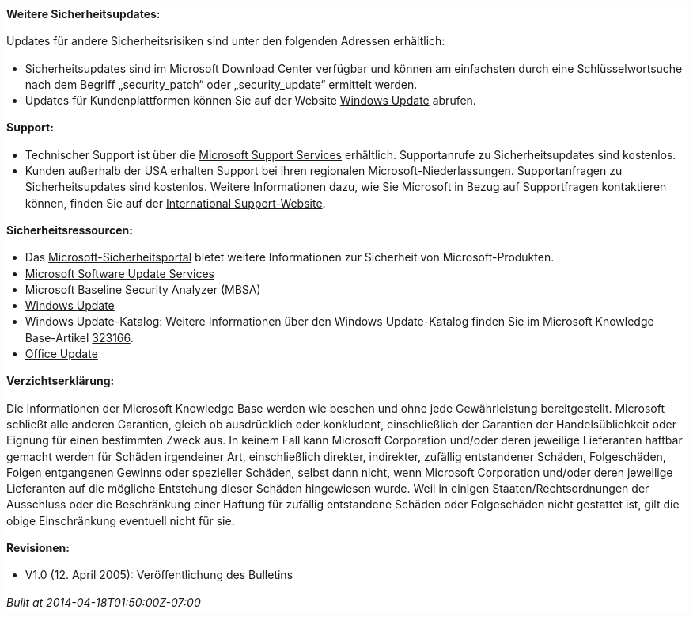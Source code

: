 **Weitere Sicherheitsupdates:**

Updates für andere Sicherheitsrisiken sind unter den folgenden Adressen erhältlich:

-   Sicherheitsupdates sind im [Microsoft Download Center](https://www.microsoft.com/downloads/results.aspx?freetext=sicherheitsupdate&productid=&displaylang=de) verfügbar und können am einfachsten durch eine Schlüsselwortsuche nach dem Begriff „security\_patch“ oder „security\_update“ ermittelt werden.
-   Updates für Kundenplattformen können Sie auf der Website [Windows Update](https://go.microsoft.com/fwlink/?linkid=21130) abrufen.

**Support:**

-   Technischer Support ist über die [Microsoft Support Services](https://go.microsoft.com/fwlink/?linkid=21131) erhältlich. Supportanrufe zu Sicherheitsupdates sind kostenlos.
-   Kunden außerhalb der USA erhalten Support bei ihren regionalen Microsoft-Niederlassungen. Supportanfragen zu Sicherheitsupdates sind kostenlos. Weitere Informationen dazu, wie Sie Microsoft in Bezug auf Supportfragen kontaktieren können, finden Sie auf der [International Support-Website](https://go.microsoft.com/fwlink/?linkid=21155).

**Sicherheitsressourcen:**

-   Das [Microsoft-Sicherheitsportal](https://www.microsoft.com/germany/sicherheit/) bietet weitere Informationen zur Sicherheit von Microsoft-Produkten.
-   [Microsoft Software Update Services](https://go.microsoft.com/fwlink/?linkid=21133)
-   [Microsoft Baseline Security Analyzer](https://www.microsoft.com/germany/technet/sicherheit/tools/mbsa.mspx) (MBSA)
-   [Windows Update](https://go.microsoft.com/fwlink/?linkid=21130)
-   Windows Update-Katalog: Weitere Informationen über den Windows Update-Katalog finden Sie im Microsoft Knowledge Base-Artikel [323166](https://support.microsoft.com/default.aspx?scid=kb;de;323166).
-   [Office Update](https://go.microsoft.com/fwlink/?linkid=21135)

**Verzichtserklärung:**

Die Informationen der Microsoft Knowledge Base werden wie besehen und ohne jede Gewährleistung bereitgestellt. Microsoft schließt alle anderen Garantien, gleich ob ausdrücklich oder konkludent, einschließlich der Garantien der Handelsüblichkeit oder Eignung für einen bestimmten Zweck aus. In keinem Fall kann Microsoft Corporation und/oder deren jeweilige Lieferanten haftbar gemacht werden für Schäden irgendeiner Art, einschließlich direkter, indirekter, zufällig entstandener Schäden, Folgeschäden, Folgen entgangenen Gewinns oder spezieller Schäden, selbst dann nicht, wenn Microsoft Corporation und/oder deren jeweilige Lieferanten auf die mögliche Entstehung dieser Schäden hingewiesen wurde. Weil in einigen Staaten/Rechtsordnungen der Ausschluss oder die Beschränkung einer Haftung für zufällig entstandene Schäden oder Folgeschäden nicht gestattet ist, gilt die obige Einschränkung eventuell nicht für sie.

**Revisionen:**

-   V1.0 (12. April 2005): Veröffentlichung des Bulletins

*Built at 2014-04-18T01:50:00Z-07:00*
